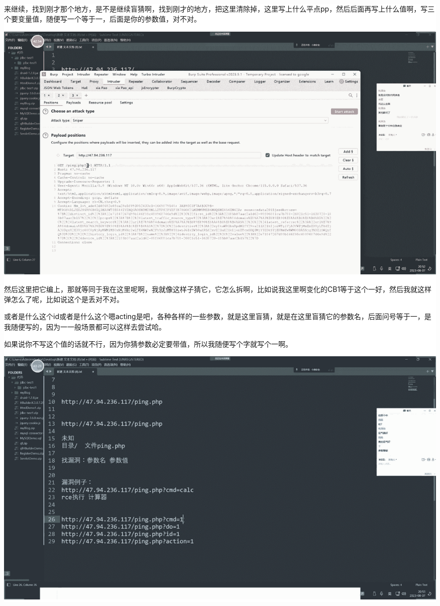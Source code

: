 来继续，找到刚才那个地方，是不是继续盲猜啊，找到刚才的地方，把这里清除掉，这里写上什么平点pp，然后后面再写上什么值啊，写三个要变量值，随便写一个等于一，后面是你的参数值，对不对。



![](img/3e12d43bed5d839ef458fb7361185fa4_104.png)

然后这里把它编上，那就等同于我在这里呢啊，我就像这样子猜它，它怎么拆啊，比如说我这里啊变化的CB1等于这个一好，然后我就这样弹怎么了呢，比如说这个是丢对不对。

或者是什么这个id或者是什么这个嗯acting是吧，各种各样的一些参数，就是这里盲猜，就是在这里盲猜它的参数名，后面问号等于一，是我随便写的，因为一一般场景都可以这样去尝试哈。

如果说你不写这个值的话就不行，因为你猜参数必定要带值，所以我随便写个字就写个一啊。

![](img/3e12d43bed5d839ef458fb7361185fa4_106.png)
